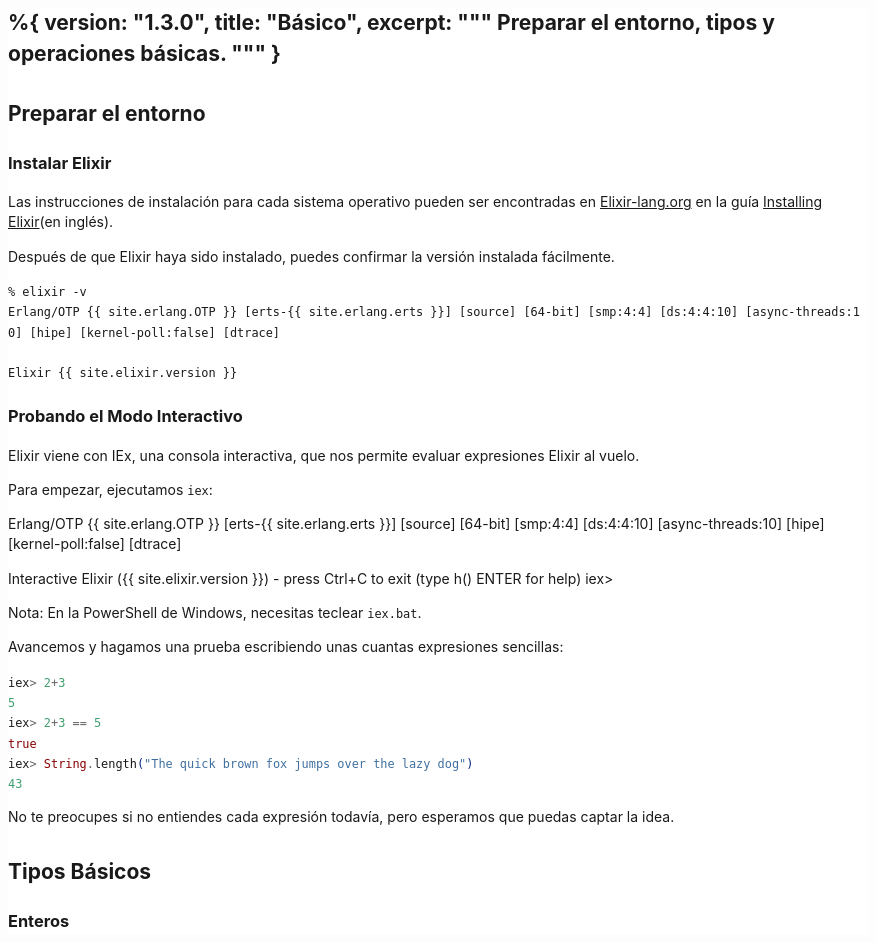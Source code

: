 %{
  version: "1.3.0",
  title: "Básico",
  excerpt: """
  Preparar el entorno, tipos y operaciones básicas.
  """
}
---

## Preparar el entorno

### Instalar Elixir

Las instrucciones de instalación para cada sistema operativo pueden ser encontradas en [Elixir-lang.org](http://elixir-lang.org) en la guía [Installing Elixir](http://elixir-lang.org/install.html)(en inglés).

Después de que Elixir haya sido instalado, puedes confirmar la versión instalada fácilmente.

    % elixir -v
    Erlang/OTP {{ site.erlang.OTP }} [erts-{{ site.erlang.erts }}] [source] [64-bit] [smp:4:4] [ds:4:4:10] [async-threads:10] [hipe] [kernel-poll:false] [dtrace]

    Elixir {{ site.elixir.version }}

### Probando el Modo Interactivo

Elixir viene con IEx, una consola interactiva, que nos permite evaluar expresiones Elixir al vuelo.

Para empezar, ejecutamos `iex`:

 Erlang/OTP {{ site.erlang.OTP }} [erts-{{ site.erlang.erts }}] [source] [64-bit] [smp:4:4] [ds:4:4:10] [async-threads:10] [hipe] [kernel-poll:false] [dtrace]

 Interactive Elixir ({{ site.elixir.version }}) - press Ctrl+C to exit (type h() ENTER for help)
 iex>

Nota: En la PowerShell de Windows, necesitas teclear `iex.bat`.

Avancemos y hagamos una prueba escribiendo unas cuantas expresiones sencillas:

```elixir
iex> 2+3
5
iex> 2+3 == 5
true
iex> String.length("The quick brown fox jumps over the lazy dog")
43
```

No te preocupes si no entiendes cada expresión todavía, pero esperamos que puedas captar la idea.

## Tipos Básicos

### Enteros
